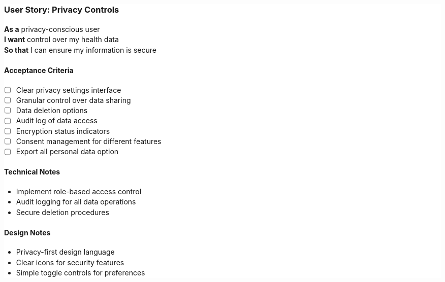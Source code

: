 
### User Story: Privacy Controls

**As a** privacy-conscious user  
**I want** control over my health data  
**So that** I can ensure my information is secure

#### Acceptance Criteria
- [ ] Clear privacy settings interface
- [ ] Granular control over data sharing
- [ ] Data deletion options
- [ ] Audit log of data access
- [ ] Encryption status indicators
- [ ] Consent management for different features
- [ ] Export all personal data option

#### Technical Notes
- Implement role-based access control
- Audit logging for all data operations
- Secure deletion procedures

#### Design Notes
- Privacy-first design language
- Clear icons for security features
- Simple toggle controls for preferences